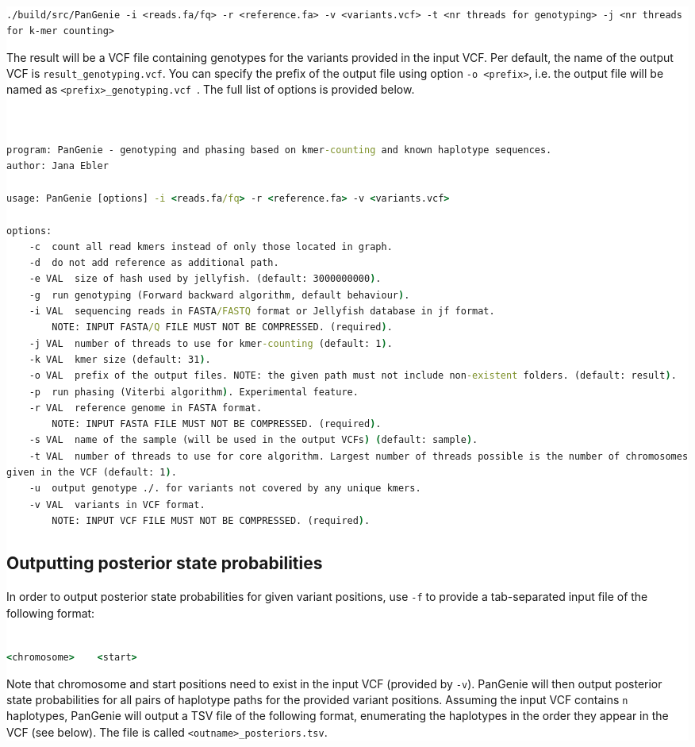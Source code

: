 ``./build/src/PanGenie -i <reads.fa/fq> -r <reference.fa> -v <variants.vcf> -t <nr threads for genotyping> -j <nr threads for k-mer counting>``

The result will be a VCF file containing genotypes for the variants provided in the input VCF. Per default, the name of the output VCF is `` result_genotyping.vcf ``. You can specify the prefix of the output file using option ``-o <prefix>``, i.e. the output file will be named as ``<prefix>_genotyping.vcf ``.
The full list of options is provided below.


```bat


program: PanGenie - genotyping and phasing based on kmer-counting and known haplotype sequences.
author: Jana Ebler

usage: PanGenie [options] -i <reads.fa/fq> -r <reference.fa> -v <variants.vcf>

options:
	-c	count all read kmers instead of only those located in graph.
	-d	do not add reference as additional path.
	-e VAL	size of hash used by jellyfish. (default: 3000000000).
	-g	run genotyping (Forward backward algorithm, default behaviour).
	-i VAL	sequencing reads in FASTA/FASTQ format or Jellyfish database in jf format.
		NOTE: INPUT FASTA/Q FILE MUST NOT BE COMPRESSED. (required).
	-j VAL	number of threads to use for kmer-counting (default: 1).
	-k VAL	kmer size (default: 31).
	-o VAL	prefix of the output files. NOTE: the given path must not include non-existent folders. (default: result).
	-p	run phasing (Viterbi algorithm). Experimental feature.
	-r VAL	reference genome in FASTA format.
		NOTE: INPUT FASTA FILE MUST NOT BE COMPRESSED. (required).
	-s VAL	name of the sample (will be used in the output VCFs) (default: sample).
	-t VAL	number of threads to use for core algorithm. Largest number of threads possible is the number of chromosomes given in the VCF (default: 1).
	-u	output genotype ./. for variants not covered by any unique kmers.
	-v VAL	variants in VCF format. 
		NOTE: INPUT VCF FILE MUST NOT BE COMPRESSED. (required).
```


## Outputting posterior state probabilities

In order to output posterior state probabilities for given variant positions, use `` -f `` to provide a tab-separated input file of the following format:

```bat

<chromosome>	<start>

```

Note that chromosome and start positions need to exist in the input VCF (provided by ``-v``). PanGenie will then output posterior state probabilities for all pairs of haplotype paths for the provided variant positions. Assuming the input VCF contains ``n`` haplotypes, PanGenie will output a TSV file of the following format, enumerating the haplotypes in the order they appear in the VCF (see below). The file is called `` <outname>_posteriors.tsv ``.
